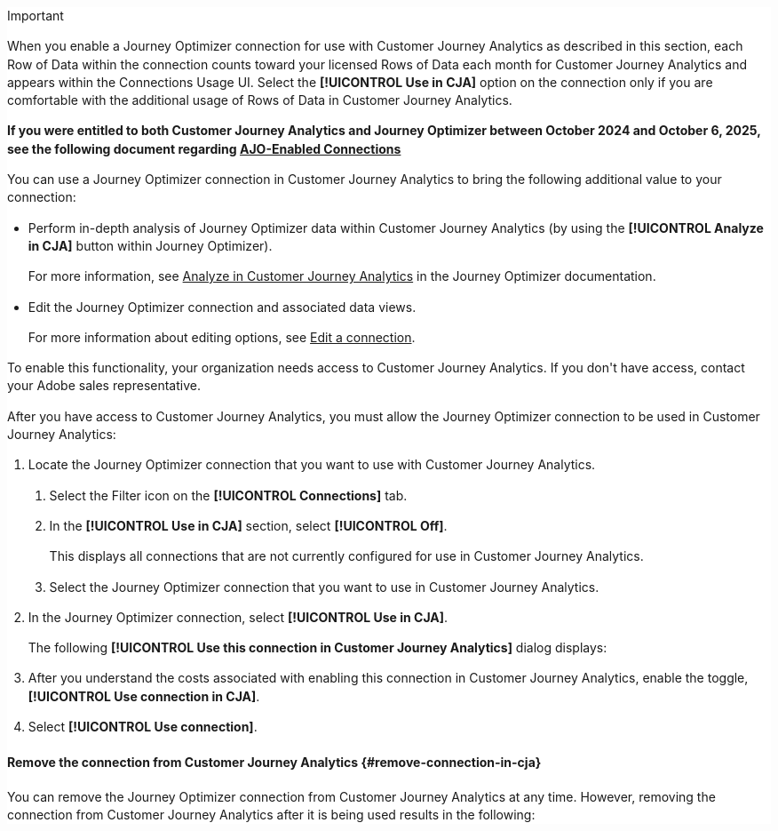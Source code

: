 >[!IMPORTANT]
>
>When you enable a Journey Optimizer connection for use with Customer Journey Analytics as described in this section, each Row of Data within the connection counts toward your licensed Rows of Data each month for Customer Journey Analytics and appears within the Connections Usage UI. Select the **[!UICONTROL Use in CJA]** option on the connection only if you are comfortable with the additional usage of Rows of Data in Customer Journey Analytics. 
>
>**If you were entitled to both Customer Journey Analytics and Journey Optimizer between October 2024 and October 6, 2025, see the following document regarding [AJO-Enabled Connections](https://view.adobe.com/viewer/8d0e6090e58cb86b736ad66cc3860b60)** 

You can use a Journey Optimizer connection in Customer Journey Analytics to bring the following additional value to your connection:

* Perform in-depth analysis of Journey Optimizer data within Customer Journey Analytics (by using the **[!UICONTROL Analyze in CJA]** button within Journey Optimizer).

  For more information, see [Analyze in Customer Journey Analytics](https://experienceleague.adobe.com/en/docs/journey-optimizer/using/reporting/channel-report/report-cja-manage#cja-template) in the Journey Optimizer documentation. 

* Edit the Journey Optimizer connection and associated data views.

  For more information about editing options, see [Edit a connection](#edit-a-connection).

To enable this functionality, your organization needs access to Customer Journey Analytics. If you don't have access, contact your Adobe sales representative. 

After you have access to Customer Journey Analytics, you must allow the Journey Optimizer connection to be used in Customer Journey Analytics:

1. Locate the Journey Optimizer connection that you want to use with Customer Journey Analytics. 

   1. Select the Filter icon on the **[!UICONTROL Connections]** tab.

   1. In the **[!UICONTROL Use in CJA]** section, select **[!UICONTROL Off]**.

      This displays all connections that are not currently configured for use in Customer Journey Analytics.

   1. Select the Journey Optimizer connection that you want to use in Customer Journey Analytics. 

1. In the Journey Optimizer connection, select **[!UICONTROL Use in CJA]**.

   The following **[!UICONTROL Use this connection in Customer Journey Analytics]** dialog displays:

   

1. After you understand the costs associated with enabling this connection in Customer Journey Analytics, enable the toggle, **[!UICONTROL Use connection in CJA]**.

1. Select **[!UICONTROL Use connection]**. 

#### Remove the connection from Customer Journey Analytics {#remove-connection-in-cja}

You can remove the Journey Optimizer connection from Customer Journey Analytics at any time. However, removing the connection from Customer Journey Analytics after it is being used results in the following:
